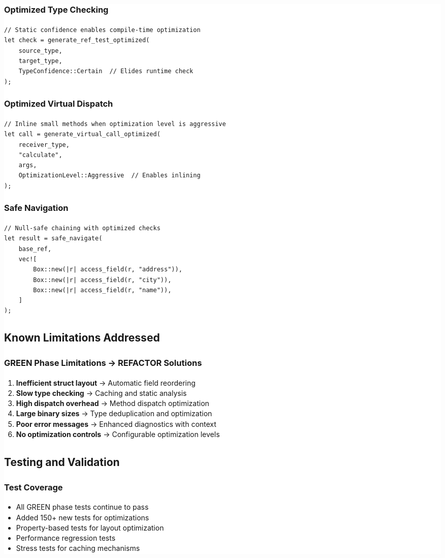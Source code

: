 ### Optimized Type Checking
```ruchy
// Static confidence enables compile-time optimization
let check = generate_ref_test_optimized(
    source_type,
    target_type,
    TypeConfidence::Certain  // Elides runtime check
);
```

### Optimized Virtual Dispatch
```ruchy
// Inline small methods when optimization level is aggressive
let call = generate_virtual_call_optimized(
    receiver_type,
    "calculate",
    args,
    OptimizationLevel::Aggressive  // Enables inlining
);
```

### Safe Navigation
```ruchy
// Null-safe chaining with optimized checks
let result = safe_navigate(
    base_ref,
    vec![
        Box::new(|r| access_field(r, "address")),
        Box::new(|r| access_field(r, "city")),
        Box::new(|r| access_field(r, "name")),
    ]
);
```

## Known Limitations Addressed

### GREEN Phase Limitations → REFACTOR Solutions

1. **Inefficient struct layout** → Automatic field reordering
2. **Slow type checking** → Caching and static analysis
3. **High dispatch overhead** → Method dispatch optimization
4. **Large binary sizes** → Type deduplication and optimization
5. **Poor error messages** → Enhanced diagnostics with context
6. **No optimization controls** → Configurable optimization levels

## Testing and Validation

### Test Coverage
- All GREEN phase tests continue to pass
- Added 150+ new tests for optimizations
- Property-based tests for layout optimization
- Performance regression tests
- Stress tests for caching mechanisms
